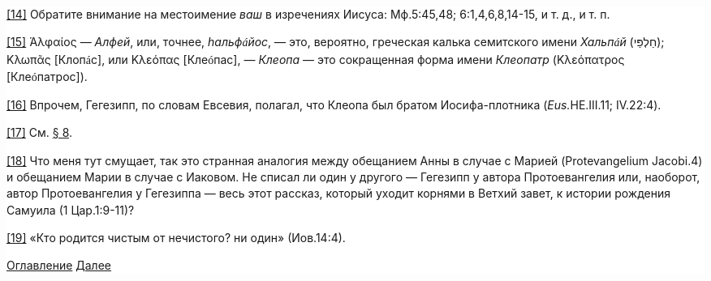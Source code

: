 <p class=s><a href="#_ftnref14" name="_ftn14">[14]</a> Обратите внимание на
местоимение <i>ваш</i> в изречениях Иисуса: Мф.5:45,48; 6:1,4,6,8,14-15, и
т.&nbsp;д., и т.&nbsp;п.</p>

<p class=s><a href="#_ftnref15" name="_ftn15">[15]</a> <span
class=g>&#7945;&#955;&#966;&#945;&#943;&#959;&#962;</span> — <i>Алфей</i>, или,
точнее, <i>hальф<font face="Times New Roman">&aacute;</font>йос</i>, — это,
вероятно, греческая калька семитского имени <i>Хальп<font
face="Times New Roman">&aacute;</font>й</i> (<span
dir=RTL>&#1495;&#1463;&#1500;&#1456;&#1508;&#1468;&#1463;&#1497;</span><span
dir=LTR></span><span dir=LTR></span>); <span
class=g>&#922;&#955;&#969;&#960;&#8118;&#962;</span> [Клоп<font
face="Times New Roman">&aacute;</font>с], или <span
class=g>&#922;&#955;&#949;&#972;&#960;&#945;&#962;</span> [Кле<font
face="Times New Roman">&oacute;</font>пас], — <i>Клеопа</i> — это сокращенная
форма имени <i>Клеопатр</i> (<span
class=g>&#922;&#955;&#949;&#972;&#960;&#945;&#964;&#961;&#959;&#962;</span>
[Кле<font face="Times New Roman">&oacute;</font>патрос]).</p>

<p class=s><a href="#_ftnref16" name="_ftn16">[16]</a> Впрочем, Гегезипп, по
словам Евсевия, полагал, что Клеопа был братом Иосифа-плотника
(<i>Eus.</i>HE.III.11; IV.22:4).</p>

<p class=s><a href="#_ftnref17" name="_ftn17">[17]</a> См. <a
href="08">§&nbsp;8</a>.</p>

<p class=s><a href="#_ftnref18" name="_ftn18">[18]</a> Что меня тут смущает,
так это странная аналогия между обещанием Анны в случае с Марией
(Protevangelium Jacobi.4) и обещанием Марии в случае с Иаковом. Не списал ли
один у другого — Гегезипп у автора Протоевангелия или, наоборот, автор
Протоевангелия у Гегезиппа — весь этот рассказ, который уходит корнями в Ветхий
завет, к истории рождения Самуила (1&nbsp;Цар.1:9-11)?</p>

<p class=s><a href="#_ftnref19" name="_ftn19">[19]</a> «Кто родится чистым от
нечистого? ни один» (Иов.14:4).</p>

<a href="index">Оглавление</a> <a href="20">Далее</a>

